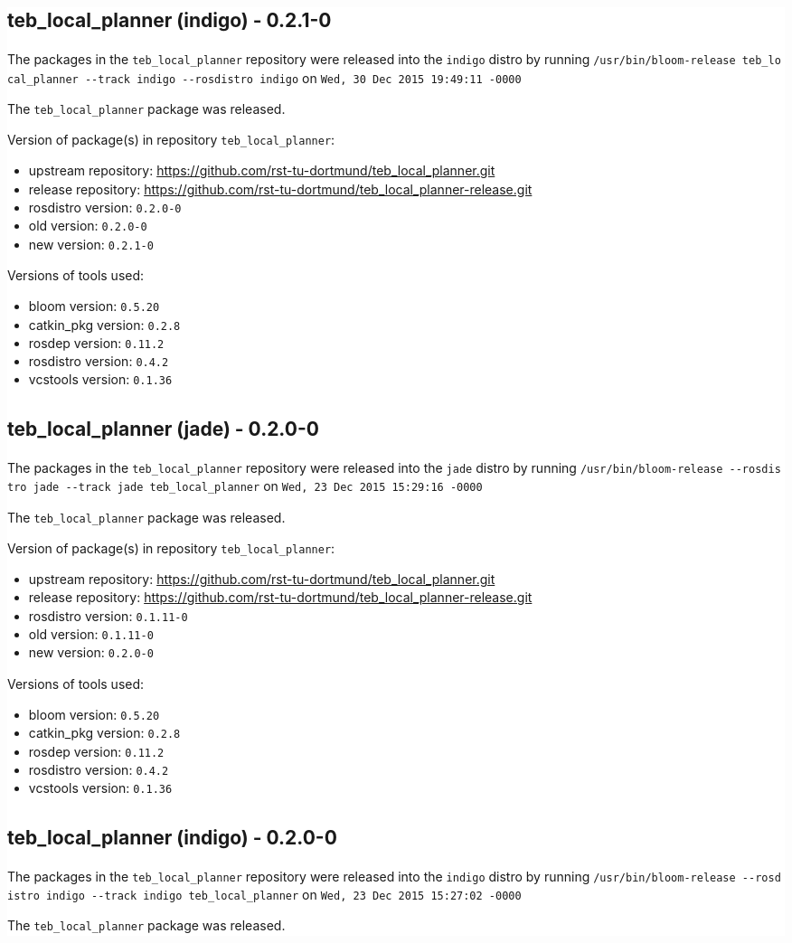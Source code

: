 
## teb_local_planner (indigo) - 0.2.1-0

The packages in the `teb_local_planner` repository were released into the `indigo` distro by running `/usr/bin/bloom-release teb_local_planner --track indigo --rosdistro indigo` on `Wed, 30 Dec 2015 19:49:11 -0000`

The `teb_local_planner` package was released.

Version of package(s) in repository `teb_local_planner`:
- upstream repository: https://github.com/rst-tu-dortmund/teb_local_planner.git
- release repository: https://github.com/rst-tu-dortmund/teb_local_planner-release.git
- rosdistro version: `0.2.0-0`
- old version: `0.2.0-0`
- new version: `0.2.1-0`

Versions of tools used:
- bloom version: `0.5.20`
- catkin_pkg version: `0.2.8`
- rosdep version: `0.11.2`
- rosdistro version: `0.4.2`
- vcstools version: `0.1.36`


## teb_local_planner (jade) - 0.2.0-0

The packages in the `teb_local_planner` repository were released into the `jade` distro by running `/usr/bin/bloom-release --rosdistro jade --track jade teb_local_planner` on `Wed, 23 Dec 2015 15:29:16 -0000`

The `teb_local_planner` package was released.

Version of package(s) in repository `teb_local_planner`:
- upstream repository: https://github.com/rst-tu-dortmund/teb_local_planner.git
- release repository: https://github.com/rst-tu-dortmund/teb_local_planner-release.git
- rosdistro version: `0.1.11-0`
- old version: `0.1.11-0`
- new version: `0.2.0-0`

Versions of tools used:
- bloom version: `0.5.20`
- catkin_pkg version: `0.2.8`
- rosdep version: `0.11.2`
- rosdistro version: `0.4.2`
- vcstools version: `0.1.36`


## teb_local_planner (indigo) - 0.2.0-0

The packages in the `teb_local_planner` repository were released into the `indigo` distro by running `/usr/bin/bloom-release --rosdistro indigo --track indigo teb_local_planner` on `Wed, 23 Dec 2015 15:27:02 -0000`

The `teb_local_planner` package was released.
